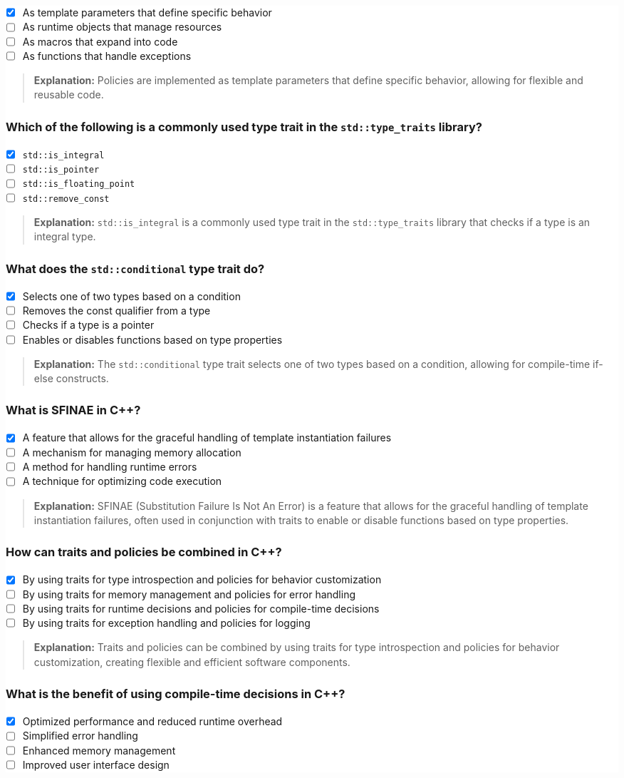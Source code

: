 - [x] As template parameters that define specific behavior
- [ ] As runtime objects that manage resources
- [ ] As macros that expand into code
- [ ] As functions that handle exceptions

> **Explanation:** Policies are implemented as template parameters that define specific behavior, allowing for flexible and reusable code.

### Which of the following is a commonly used type trait in the `std::type_traits` library?

- [x] `std::is_integral`
- [ ] `std::is_pointer`
- [ ] `std::is_floating_point`
- [ ] `std::remove_const`

> **Explanation:** `std::is_integral` is a commonly used type trait in the `std::type_traits` library that checks if a type is an integral type.

### What does the `std::conditional` type trait do?

- [x] Selects one of two types based on a condition
- [ ] Removes the const qualifier from a type
- [ ] Checks if a type is a pointer
- [ ] Enables or disables functions based on type properties

> **Explanation:** The `std::conditional` type trait selects one of two types based on a condition, allowing for compile-time if-else constructs.

### What is SFINAE in C++?

- [x] A feature that allows for the graceful handling of template instantiation failures
- [ ] A mechanism for managing memory allocation
- [ ] A method for handling runtime errors
- [ ] A technique for optimizing code execution

> **Explanation:** SFINAE (Substitution Failure Is Not An Error) is a feature that allows for the graceful handling of template instantiation failures, often used in conjunction with traits to enable or disable functions based on type properties.

### How can traits and policies be combined in C++?

- [x] By using traits for type introspection and policies for behavior customization
- [ ] By using traits for memory management and policies for error handling
- [ ] By using traits for runtime decisions and policies for compile-time decisions
- [ ] By using traits for exception handling and policies for logging

> **Explanation:** Traits and policies can be combined by using traits for type introspection and policies for behavior customization, creating flexible and efficient software components.

### What is the benefit of using compile-time decisions in C++?

- [x] Optimized performance and reduced runtime overhead
- [ ] Simplified error handling
- [ ] Enhanced memory management
- [ ] Improved user interface design
